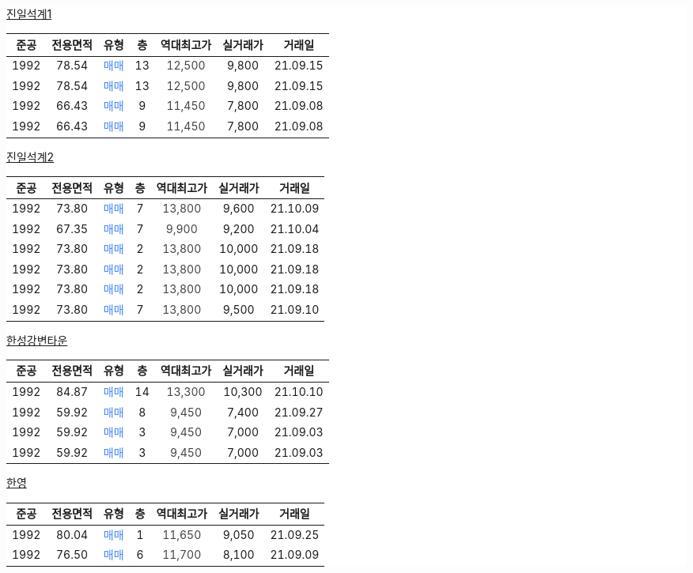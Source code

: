 [진일석계1](https://search.naver.com/search.naver?query=%EC%A7%84%EC%9D%BC%EC%84%9D%EA%B3%841)

|준공|전용면적|유형|층|역대최고가|실거래가|거래일|
|:---:|:---:|:---:|:---:|:---:|:---:|:---:|
|1992|78.54|<span style="color:#4285F3">매매</span>|13|<span style="color:#444444">12,500</span>|9,800|21.09.15|
|1992|78.54|<span style="color:#4285F3">매매</span>|13|<span style="color:#444444">12,500</span>|9,800|21.09.15|
|1992|66.43|<span style="color:#4285F3">매매</span>|9|<span style="color:#444444">11,450</span>|7,800|21.09.08|
|1992|66.43|<span style="color:#4285F3">매매</span>|9|<span style="color:#444444">11,450</span>|7,800|21.09.08|

[진일석계2](https://search.naver.com/search.naver?query=%EC%A7%84%EC%9D%BC%EC%84%9D%EA%B3%842)

|준공|전용면적|유형|층|역대최고가|실거래가|거래일|
|:---:|:---:|:---:|:---:|:---:|:---:|:---:|
|1992|73.80|<span style="color:#4285F3">매매</span>|7|<span style="color:#444444">13,800</span>|9,600|21.10.09|
|1992|67.35|<span style="color:#4285F3">매매</span>|7|<span style="color:#444444">9,900</span>|9,200|21.10.04|
|1992|73.80|<span style="color:#4285F3">매매</span>|2|<span style="color:#444444">13,800</span>|10,000|21.09.18|
|1992|73.80|<span style="color:#4285F3">매매</span>|2|<span style="color:#444444">13,800</span>|10,000|21.09.18|
|1992|73.80|<span style="color:#4285F3">매매</span>|2|<span style="color:#444444">13,800</span>|10,000|21.09.18|
|1992|73.80|<span style="color:#4285F3">매매</span>|7|<span style="color:#444444">13,800</span>|9,500|21.09.10|

[한성강변타운](https://search.naver.com/search.naver?query=%ED%95%9C%EC%84%B1%EA%B0%95%EB%B3%80%ED%83%80%EC%9A%B4)

|준공|전용면적|유형|층|역대최고가|실거래가|거래일|
|:---:|:---:|:---:|:---:|:---:|:---:|:---:|
|1992|84.87|<span style="color:#4285F3">매매</span>|14|<span style="color:#444444">13,300</span>|10,300|21.10.10|
|1992|59.92|<span style="color:#4285F3">매매</span>|8|<span style="color:#444444">9,450</span>|7,400|21.09.27|
|1992|59.92|<span style="color:#4285F3">매매</span>|3|<span style="color:#444444">9,450</span>|7,000|21.09.03|
|1992|59.92|<span style="color:#4285F3">매매</span>|3|<span style="color:#444444">9,450</span>|7,000|21.09.03|

[한영](https://search.naver.com/search.naver?query=%ED%95%9C%EC%98%81)

|준공|전용면적|유형|층|역대최고가|실거래가|거래일|
|:---:|:---:|:---:|:---:|:---:|:---:|:---:|
|1992|80.04|<span style="color:#4285F3">매매</span>|1|<span style="color:#444444">11,650</span>|9,050|21.09.25|
|1992|76.50|<span style="color:#4285F3">매매</span>|6|<span style="color:#444444">11,700</span>|8,100|21.09.09|



<script async src="https://pagead2.googlesyndication.com/pagead/js/adsbygoogle.js"></script>

<ins class="adsbygoogle"
     style="display:block"
     data-ad-client="ca-pub-1142216861245946"
     data-ad-slot="4805727019"
     data-ad-format="auto"
     data-full-width-responsive="true"></ins>
<script>
     (adsbygoogle = window.adsbygoogle || []).push({});
</script>
